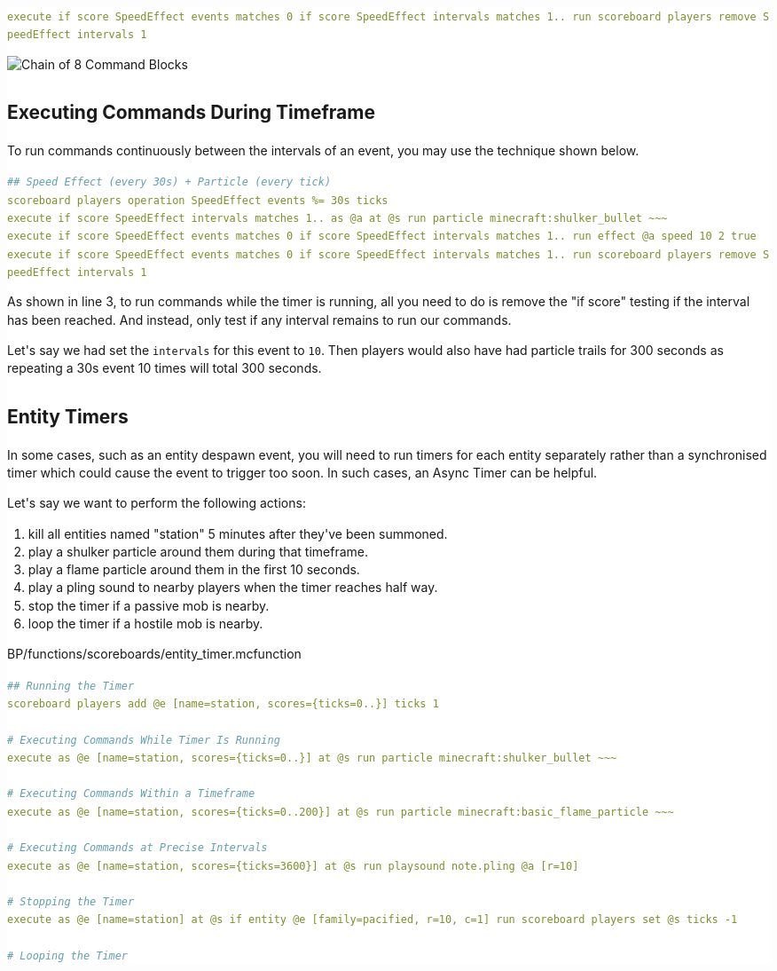 ```yaml
execute if score SpeedEffect events matches 0 if score SpeedEffect intervals matches 1.. run scoreboard players remove SpeedEffect intervals 1
```

![Chain of 8 Command Blocks](/assets/images/commands/commandBlockChain/8.png)

## Executing Commands During Timeframe

To run commands continuously between the intervals of an event, you may use the technique shown below.

<CodeHeader></CodeHeader>

```yaml
## Speed Effect (every 30s) + Particle (every tick)
scoreboard players operation SpeedEffect events %= 30s ticks
execute if score SpeedEffect intervals matches 1.. as @a at @s run particle minecraft:shulker_bullet ~~~
execute if score SpeedEffect events matches 0 if score SpeedEffect intervals matches 1.. run effect @a speed 10 2 true
execute if score SpeedEffect events matches 0 if score SpeedEffect intervals matches 1.. run scoreboard players remove SpeedEffect intervals 1
```

As shown in line 3, to run commands while the timer is running, all you need to do is remove the "if score" testing if the interval has been reached. And instead, only test if any interval remains to run our commands.

Let's say we had set the `intervals` for this event to `10`. Then players would also have had particle trails for 300 seconds as repeating a 30s event 10 times will total 300 seconds.

## Entity Timers

In some cases, such as an entity despawn event, you will need to run timers for each entity separately rather than a synchronised timer which could cause the event to trigger too soon. In such cases, an Async Timer can be helpful.

Let's say we want to perform the following actions:

1. kill all entities named "station" 5 minutes after they've been summoned.
2. play a shulker particle around them during that timeframe.
3. play a flame particle around them in the first 10 seconds.
4. play a pling sound to nearby players when the timer reaches half way.
5. stop the timer if a passive mob is nearby.
6. loop the timer if a hostile mob is nearby.

<CodeHeader>BP/functions/scoreboards/entity_timer.mcfunction</CodeHeader>

```yaml
## Running the Timer
scoreboard players add @e [name=station, scores={ticks=0..}] ticks 1

# Executing Commands While Timer Is Running
execute as @e [name=station, scores={ticks=0..}] at @s run particle minecraft:shulker_bullet ~~~

# Executing Commands Within a Timeframe
execute as @e [name=station, scores={ticks=0..200}] at @s run particle minecraft:basic_flame_particle ~~~

# Executing Commands at Precise Intervals
execute as @e [name=station, scores={ticks=3600}] at @s run playsound note.pling @a [r=10]

# Stopping the Timer
execute as @e [name=station] at @s if entity @e [family=pacified, r=10, c=1] run scoreboard players set @s ticks -1

# Looping the Timer
```